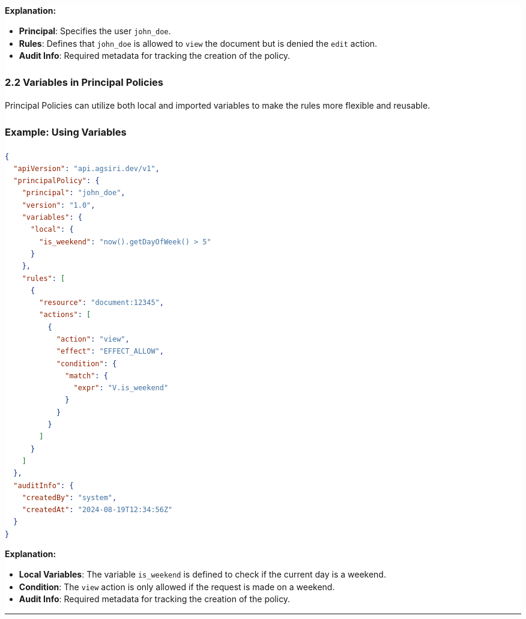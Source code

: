 ```json
```

**Explanation:**
- **Principal**: Specifies the user `john_doe`.
- **Rules**: Defines that `john_doe` is allowed to `view` the document but is denied the `edit` action.
- **Audit Info**: Required metadata for tracking the creation of the policy.

### 2.2 Variables in Principal Policies

Principal Policies can utilize both local and imported variables to make the rules more flexible and reusable.

### Example: Using Variables

```json
{
  "apiVersion": "api.agsiri.dev/v1",
  "principalPolicy": {
    "principal": "john_doe",
    "version": "1.0",
    "variables": {
      "local": {
        "is_weekend": "now().getDayOfWeek() > 5"
      }
    },
    "rules": [
      {
        "resource": "document:12345",
        "actions": [
          {
            "action": "view",
            "effect": "EFFECT_ALLOW",
            "condition": {
              "match": {
                "expr": "V.is_weekend"
              }
            }
          }
        ]
      }
    ]
  },
  "auditInfo": {
    "createdBy": "system",
    "createdAt": "2024-08-19T12:34:56Z"
  }
}
```

**Explanation:**
- **Local Variables**: The variable `is_weekend` is defined to check if the current day is a weekend.
- **Condition**: The `view` action is only allowed if the request is made on a weekend.
- **Audit Info**: Required metadata for tracking the creation of the policy.

---
